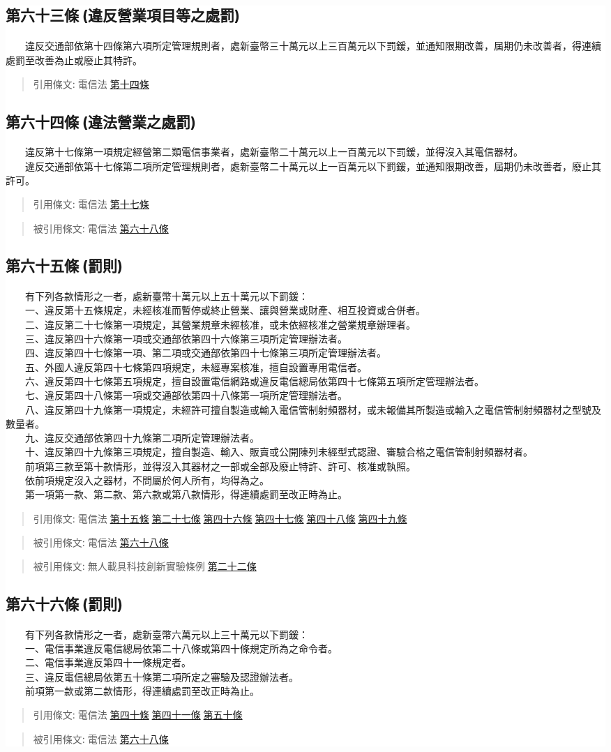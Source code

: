 

第六十三條 (違反營業項目等之處罰)
---------------------------------
　　違反交通部依第十四條第六項所定管理規則者，處新臺幣三十萬元以上三百萬元以下罰鍰，並通知限期改善，屆期仍未改善者，得連續處罰至改善為止或廢止其特許。  
> 引用條文: 電信法 [第十四條](../../交通建設/電信/電信法.md#第十四條-籌設同意書之取得及申請展期、特許執照)



第六十四條 (違法營業之處罰)
---------------------------
　　違反第十七條第一項規定經營第二類電信事業者，處新臺幣二十萬元以上一百萬元以下罰鍰，並得沒入其電信器材。  
　　違反交通部依第十七條第二項所定管理規則者，處新臺幣二十萬元以上一百萬元以下罰鍰，並通知限期改善，屆期仍未改善者，廢止其許可。  
> 引用條文: 電信法 [第十七條](../../交通建設/電信/電信法.md#第十七條-第二類電信事業營業執照)

> 被引用條文: 電信法 [第六十八條](../../交通建設/電信/電信法.md#第六十八條-罰則)



第六十五條 (罰則)
-----------------
　　有下列各款情形之一者，處新臺幣十萬元以上五十萬元以下罰鍰：  
　　一、違反第十五條規定，未經核准而暫停或終止營業、讓與營業或財產、相互投資或合併者。  
　　二、違反第二十七條第一項規定，其營業規章未經核准，或未依經核准之營業規章辦理者。  
　　三、違反第四十六條第一項或交通部依第四十六條第三項所定管理辦法者。  
　　四、違反第四十七條第一項、第二項或交通部依第四十七條第三項所定管理辦法者。  
　　五、外國人違反第四十七條第四項規定，未經專案核准，擅自設置專用電信者。  
　　六、違反第四十七條第五項規定，擅自設置電信網路或違反電信總局依第四十七條第五項所定管理辦法者。  
　　七、違反第四十八條第一項或交通部依第四十八條第一項所定管理辦法者。  
　　八、違反第四十九條第一項規定，未經許可擅自製造或輸入電信管制射頻器材，或未報備其所製造或輸入之電信管制射頻器材之型號及數量者。  
　　九、違反交通部依第四十九條第二項所定管理辦法者。  
　　十、違反第四十九條第三項規定，擅自製造、輸入、販賣或公開陳列未經型式認證、審驗合格之電信管制射頻器材者。  
　　前項第三款至第十款情形，並得沒入其器材之一部或全部及廢止特許、許可、核准或執照。  
　　依前項規定沒入之器材，不問屬於何人所有，均得為之。  
　　第一項第一款、第二款、第六款或第八款情形，得連續處罰至改正時為止。  
> 引用條文: 電信法 [第十五條](../../交通建設/電信/電信法.md#第十五條-電信事業暫停、讓與或合併之核准) [第二十七條](../../交通建設/電信/電信法.md#第二十七條-營業規章) [第四十六條](../../交通建設/電信/電信法.md#第四十六條-電臺之設置、使用及管理) [第四十七條](../../交通建設/電信/電信法.md#第四十七條-專用電信執照之核發) [第四十八條](../../交通建設/電信/電信法.md#第四十八條-無線電業務之管理) [第四十九條](../../交通建設/電信/電信法.md#第四十九條-電信管制射頻器材之管理)

> 被引用條文: 電信法 [第六十八條](../../交通建設/電信/電信法.md#第六十八條-罰則)

> 被引用條文: 無人載具科技創新實驗條例 [第二十二條](../../科技/科技研發/無人載具科技創新實驗條例.md#第二十二條-於創新實驗期間及核准範圍內排除適用法律、法規命令或行政規則之規定)



第六十六條 (罰則)
-----------------
　　有下列各款情形之一者，處新臺幣六萬元以上三十萬元以下罰鍰：  
　　一、電信事業違反電信總局依第二十八條或第四十條規定所為之命令者。  
　　二、電信事業違反第四十一條規定者。  
　　三、違反電信總局依第五十條第二項所定之審驗及認證辦法者。  
　　前項第一款或第二款情形，得連續處罰至改正時為止。  
> 引用條文: 電信法 [第四十條](../../交通建設/電信/電信法.md#第四十條-限期改善或限制使用) [第四十一條](../../交通建設/電信/電信法.md#第四十一條-電信工程人員之遴用) [第五十條](../../交通建設/電信/電信法.md#第五十條-電信管制器材之驗證辦法)

> 被引用條文: 電信法 [第六十八條](../../交通建設/電信/電信法.md#第六十八條-罰則)
